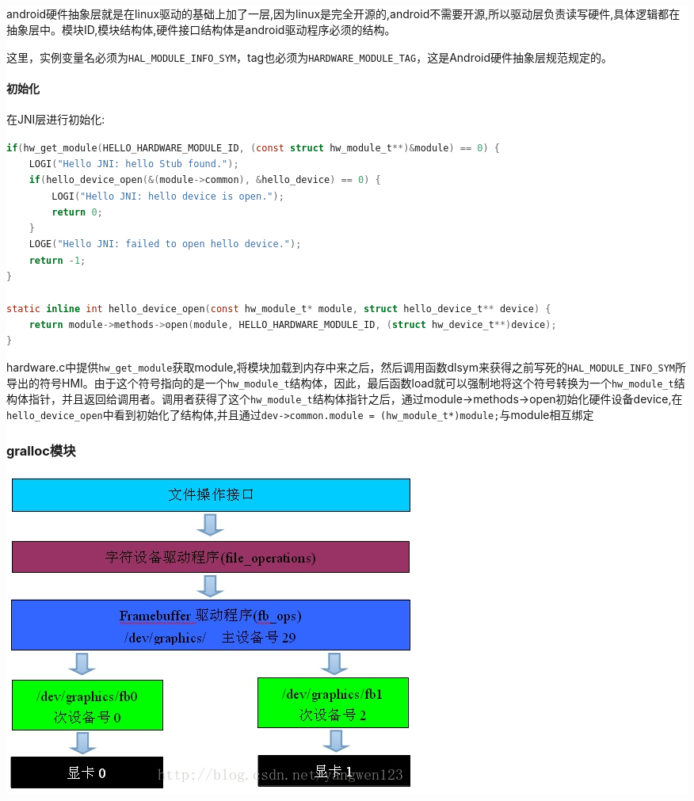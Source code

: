 ```c
```
android硬件抽象层就是在linux驱动的基础上加了一层,因为linux是完全开源的,android不需要开源,所以驱动层负责读写硬件,具体逻辑都在抽象层中。模块ID,模块结构体,硬件接口结构体是android驱动程序必须的结构。

这里，实例变量名必须为`HAL_MODULE_INFO_SYM`，tag也必须为`HARDWARE_MODULE_TAG`，这是Android硬件抽象层规范规定的。

#### 初始化

在JNI层进行初始化:

```c
if(hw_get_module(HELLO_HARDWARE_MODULE_ID, (const struct hw_module_t**)&module) == 0) {  
    LOGI("Hello JNI: hello Stub found.");  
    if(hello_device_open(&(module->common), &hello_device) == 0) {  
        LOGI("Hello JNI: hello device is open.");  
        return 0;  
    }  
    LOGE("Hello JNI: failed to open hello device.");  
    return -1;  
}  

static inline int hello_device_open(const hw_module_t* module, struct hello_device_t** device) {  
    return module->methods->open(module, HELLO_HARDWARE_MODULE_ID, (struct hw_device_t**)device);  
}  

```
hardware.c中提供`hw_get_module`获取module,将模块加载到内存中来之后，然后调用函数dlsym来获得之前写死的`HAL_MODULE_INFO_SYM`所导出的符号HMI。由于这个符号指向的是一个`hw_module_t`结构体，因此，最后函数load就可以强制地将这个符号转换为一个`hw_module_t`结构体指针，并且返回给调用者。调用者获得了这个`hw_module_t`结构体指针之后，通过module->methods->open初始化硬件设备device,在`hello_device_open`中看到初始化了结构体,并且通过`dev->common.module = (hw_module_t*)module;`与module相互绑定

### gralloc模块

![](/img/2017-04-11-gralloc/14916325425310.jpg)
